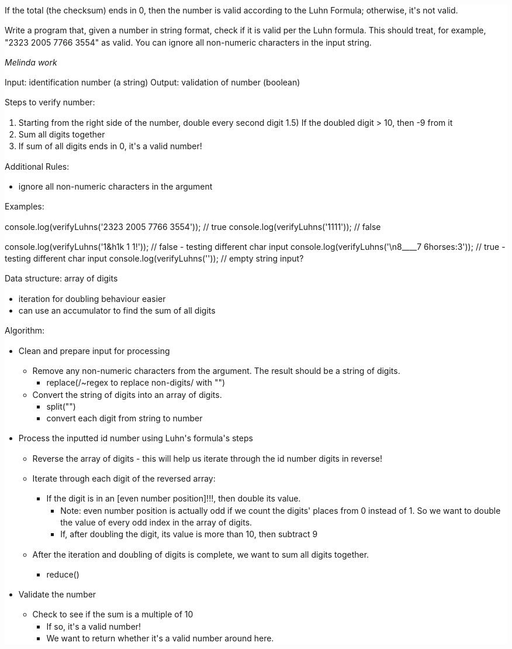 If the total (the checksum) ends in 0, then the number is valid according to the Luhn Formula; otherwise, it's not valid. 

Write a program that, given a number in string format, check if it is valid per the Luhn formula. This should treat, for example, "2323 2005 7766 3554" as valid. You can ignore all non-numeric characters in the input string.

*Melinda work*

Input: identification number (a string)
Output: validation of number (boolean)

Steps to verify number:
1) Starting from the right side of the number, double every second digit
  1.5) If the doubled digit > 10, then -9 from it
2) Sum all digits together
3) If sum of all digits ends in 0, it's a valid number!

Additional Rules:
- ignore all non-numeric characters in the argument 


Examples:

console.log(verifyLuhns('2323 2005 7766 3554')); // true
console.log(verifyLuhns('1111')); // false

console.log(verifyLuhns('1&h1k    1 1!')); // false - testing different char input
console.log(verifyLuhns('\n8____7 6horses:3')); // true - testing different char input
console.log(verifyLuhns('')); // empty string input?


Data structure: array of digits
  - iteration for doubling behaviour easier
  - can use an accumulator to find the sum of all digits


Algorithm:
- Clean and prepare input for processing
  - Remove any non-numeric characters from the argument. The result should be a string of digits.
    - replace(/~regex to replace non-digits/ with "")
  - Convert the string of digits into an array of digits. 
    - split("")
    - convert each digit from string to number

- Process the inputted id number using Luhn's formula's steps
  - Reverse the array of digits - this will help us iterate through the id number digits in reverse!

  - Iterate through each digit of the reversed array:
    - If the digit is in an [even number position]!!!, then double its value. 
      - Note: even number position is actually odd if we count the digits' places from 0 instead of 1. So we want to double the value of every odd index in the array of digits.
      - If, after doubling the digit, its value is more than 10, then subtract 9

  - After the iteration and doubling of digits is complete, we want to sum all digits together. 
    - reduce()

- Validate the number 
  - Check to see if the sum is a multiple of 10
    - If so, it's a valid number!
    - We want to return whether it's a valid number around here.
